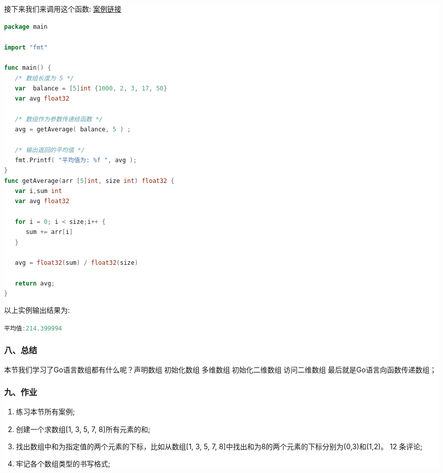 接下来我们来调用这个函数:
[案例链接](https://github.com/Yan-Yan0129/Go-example/blob/master/%E7%AC%AC02%E7%AB%A0%EF%BC%9AGo%E8%AF%AD%E8%A8%80%E5%9F%BA%E7%A1%80/%E7%AC%AC09%E8%8A%82%EF%BC%9AGo%E8%AF%AD%E8%A8%80%E6%95%B0%E7%BB%84/demo03.md)
```go
package main

import "fmt"

func main() {
   /* 数组长度为 5 */
   var  balance = [5]int {1000, 2, 3, 17, 50}
   var avg float32

   /* 数组作为参数传递给函数 */
   avg = getAverage( balance, 5 ) ;

   /* 输出返回的平均值 */
   fmt.Printf( "平均值为: %f ", avg );
}
func getAverage(arr [5]int, size int) float32 {
   var i,sum int
   var avg float32  

   for i = 0; i < size;i++ {
      sum += arr[i]
   }

   avg = float32(sum) / float32(size)

   return avg;
}
```

以上实例输出结果为:

```go
平均值:214.399994
```

### 八、总结

本节我们学习了Go语言数组都有什么呢？声明数组 初始化数组 多维数组 初始化二维数组 访问二维数组 最后就是Go语言向函数传递数组；

### 九、作业

1. 练习本节所有案例;

2. 创建一个求数组[1, 3, 5, 7, 8]所有元素的和;

3. 找出数组中和为指定值的两个元素的下标，比如从数组[1, 3, 5, 7, 8]中找出和为8的两个元素的下标分别为(0,3)和(1,2)。
12 条评论;

4. 牢记各个数组类型的书写格式;
